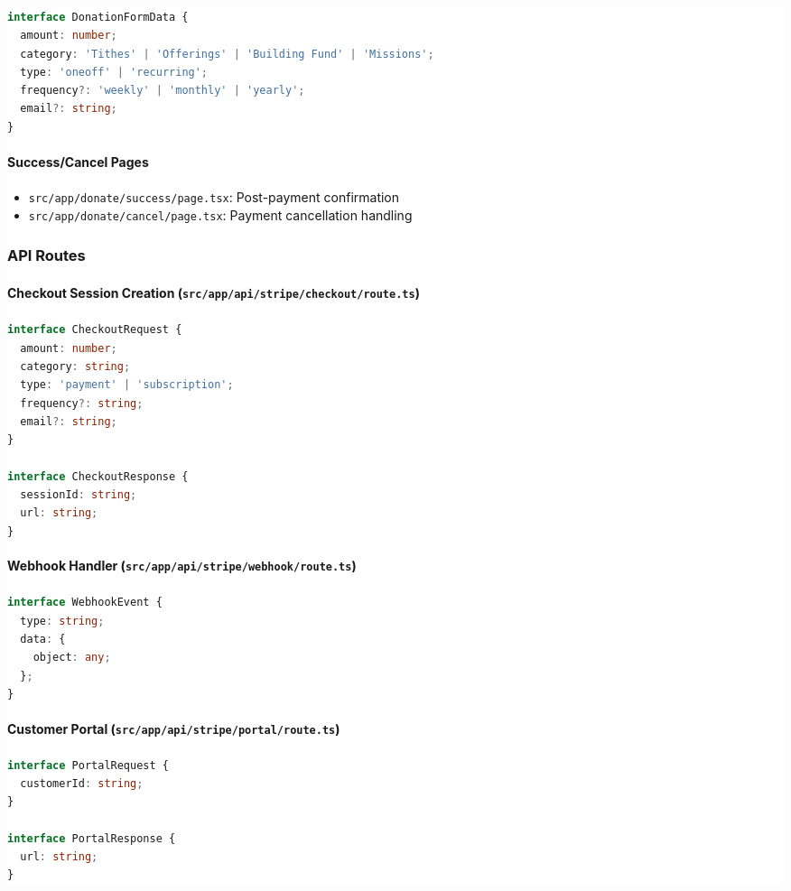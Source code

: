 ```typescript
interface DonationFormData {
  amount: number;
  category: 'Tithes' | 'Offerings' | 'Building Fund' | 'Missions';
  type: 'oneoff' | 'recurring';
  frequency?: 'weekly' | 'monthly' | 'yearly';
  email?: string;
}
```

#### Success/Cancel Pages
- `src/app/donate/success/page.tsx`: Post-payment confirmation
- `src/app/donate/cancel/page.tsx`: Payment cancellation handling

### API Routes

#### Checkout Session Creation (`src/app/api/stripe/checkout/route.ts`)
```typescript
interface CheckoutRequest {
  amount: number;
  category: string;
  type: 'payment' | 'subscription';
  frequency?: string;
  email?: string;
}

interface CheckoutResponse {
  sessionId: string;
  url: string;
}
```

#### Webhook Handler (`src/app/api/stripe/webhook/route.ts`)
```typescript
interface WebhookEvent {
  type: string;
  data: {
    object: any;
  };
}
```

#### Customer Portal (`src/app/api/stripe/portal/route.ts`)
```typescript
interface PortalRequest {
  customerId: string;
}

interface PortalResponse {
  url: string;
}
```
